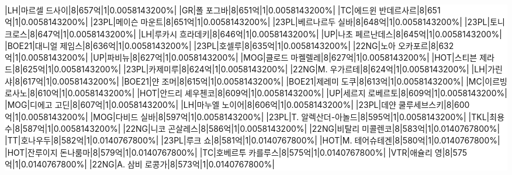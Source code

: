 |LH|마르셀 드사이|8|657억|1|0.0058143200%|
|GR|폴 포그바|8|651억|1|0.0058143200%|
|TC|에드윈 반데르사르|8|651억|1|0.0058143200%|
|23PL|메이슨 마운트|8|651억|1|0.0058143200%|
|23PL|베르나르두 실바|8|648억|1|0.0058143200%|
|23PL|토니 크로스|8|647억|1|0.0058143200%|
|LH|루카시 흐라데키|8|646억|1|0.0058143200%|
|UP|나초 페르난데스|8|645억|1|0.0058143200%|
|BOE21|대니얼 제임스|8|636억|1|0.0058143200%|
|23PL|호셀루|8|635억|1|0.0058143200%|
|22NG|노아 오카포르|8|632억|1|0.0058143200%|
|UP|파비뉴|8|627억|1|0.0058143200%|
|MOG|클로드 마켈렐레|8|627억|1|0.0058143200%|
|HOT|스티븐 제라드|8|625억|1|0.0058143200%|
|23PL|카제미루|8|624억|1|0.0058143200%|
|22NG|M. 우가르테|8|624억|1|0.0058143200%|
|LH|가린샤|8|617억|1|0.0058143200%|
|BOE21|얀 조머|8|615억|1|0.0058143200%|
|BOE21|제레미 도쿠|8|613억|1|0.0058143200%|
|MC|이르빙 로사노|8|610억|1|0.0058143200%|
|HOT|안드리 셰우첸코|8|609억|1|0.0058143200%|
|UP|세르지 로베르토|8|609억|1|0.0058143200%|
|MOG|디에고 고딘|8|607억|1|0.0058143200%|
|LH|마누엘 노이어|8|606억|1|0.0058143200%|
|23PL|데얀 쿨루세브스키|8|600억|1|0.0058143200%|
|MOG|다비드 실바|8|597억|1|0.0058143200%|
|23PL|T. 알렉산더-아놀드|8|595억|1|0.0058143200%|
|TKL|최용수|8|587억|1|0.0058143200%|
|22NG|니코 곤살레스|8|586억|1|0.0058143200%|
|22NG|비탈리 미콜렌코|8|583억|1|0.0140767800%|
|TT|호나우두|8|582억|1|0.0140767800%|
|23PL|루크 쇼|8|581억|1|0.0140767800%|
|HOT|M. 테어슈테겐|8|580억|1|0.0140767800%|
|HOT|잔루이지 돈나룸마|8|579억|1|0.0140767800%|
|TC|호베르투 카를루스|8|575억|1|0.0140767800%|
|VTR|애슐리 영|8|575억|1|0.0140767800%|
|22NG|A. 삼비 로콩가|8|573억|1|0.0140767800%|